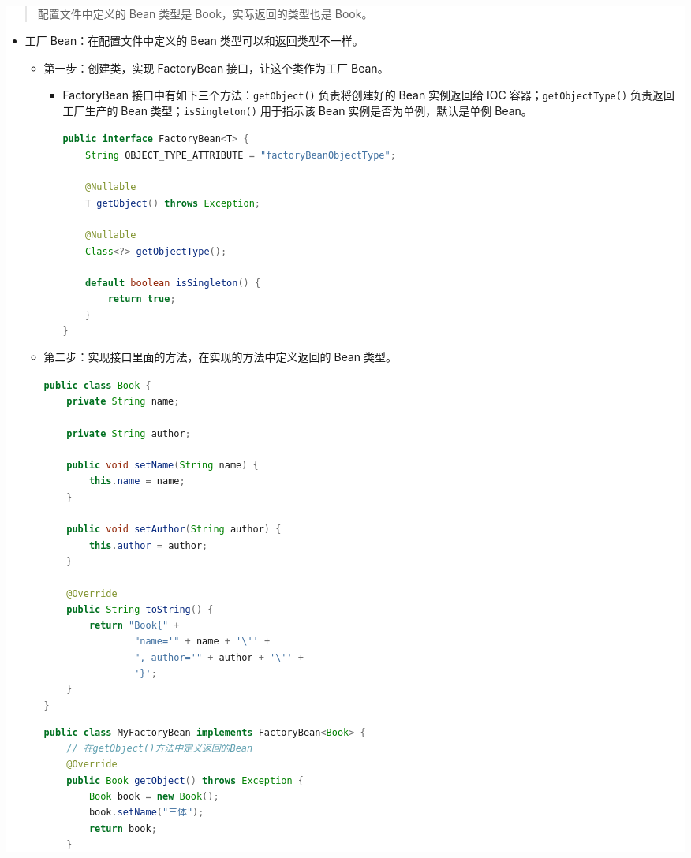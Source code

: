   >配置文件中定义的 Bean 类型是 Book，实际返回的类型也是 Book。

- 工厂 Bean：在配置文件中定义的 Bean 类型可以和返回类型不一样。

  - 第一步：创建类，实现 FactoryBean 接口，让这个类作为工厂 Bean。

    - FactoryBean 接口中有如下三个方法：`getObject()` 负责将创建好的 Bean 实例返回给 IOC 容器；`getObjectType()` 负责返回工厂生产的 Bean 类型；`isSingleton()` 用于指示该 Bean 实例是否为单例，默认是单例 Bean。

      ```java
      public interface FactoryBean<T> {
          String OBJECT_TYPE_ATTRIBUTE = "factoryBeanObjectType";
      
          @Nullable
          T getObject() throws Exception;
      
          @Nullable
          Class<?> getObjectType();
      
          default boolean isSingleton() {
              return true;
          }
      }
      ```

  - 第二步：实现接口里面的方法，在实现的方法中定义返回的 Bean 类型。

    ```java
    public class Book {
        private String name;
        
        private String author;
    
        public void setName(String name) {
            this.name = name;
        }
    
        public void setAuthor(String author) {
            this.author = author;
        }
    
        @Override
        public String toString() {
            return "Book{" +
                    "name='" + name + '\'' +
                    ", author='" + author + '\'' +
                    '}';
        }
    }
    ```

    ```java
    public class MyFactoryBean implements FactoryBean<Book> {
        // 在getObject()方法中定义返回的Bean
        @Override
        public Book getObject() throws Exception {
            Book book = new Book();
            book.setName("三体");
            return book;
        }
    